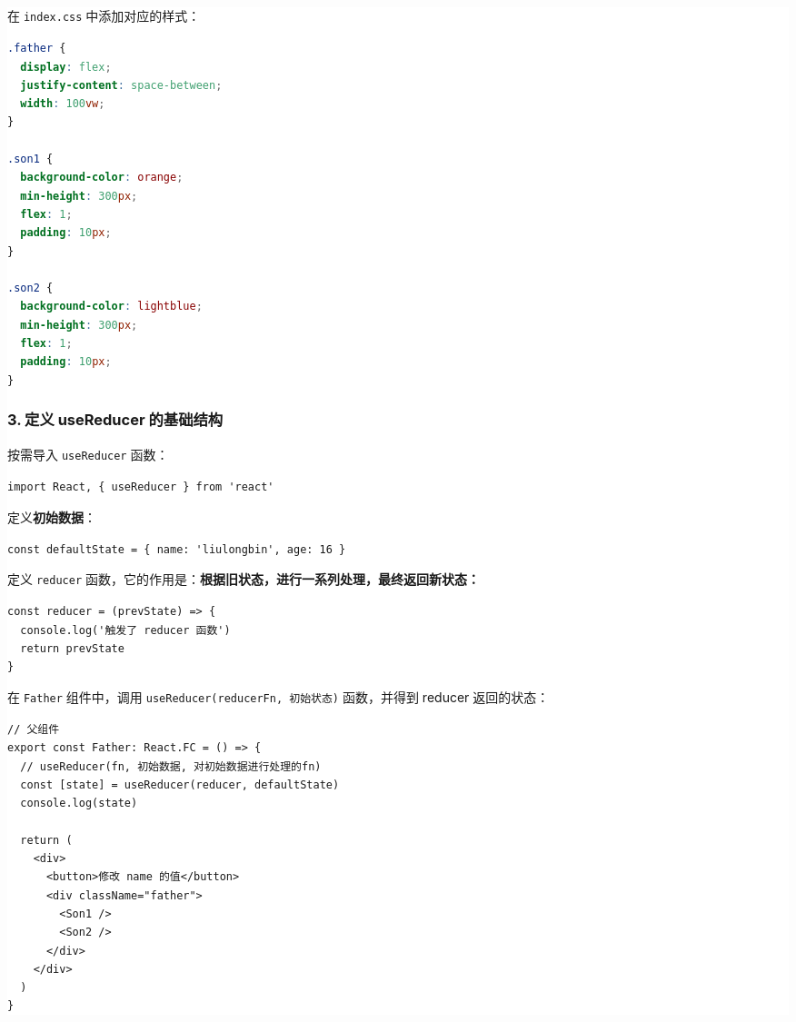 在 `index.css` 中添加对应的样式：

```css
.father {
  display: flex;
  justify-content: space-between;
  width: 100vw;
}

.son1 {
  background-color: orange;
  min-height: 300px;
  flex: 1;
  padding: 10px;
}

.son2 {
  background-color: lightblue;
  min-height: 300px;
  flex: 1;
  padding: 10px;
} 
```

### 3. 定义 useReducer 的基础结构

按需导入 `useReducer` 函数：

```tsx
import React, { useReducer } from 'react'
```

定义**初始数据**：

```tsx
const defaultState = { name: 'liulongbin', age: 16 }
```

定义 `reducer` 函数，它的作用是：**根据旧状态，进行一系列处理，最终返回新状态：**

```tsx
const reducer = (prevState) => {
  console.log('触发了 reducer 函数')
  return prevState
} 
```

在 `Father` 组件中，调用 `useReducer(reducerFn, 初始状态)` 函数，并得到 reducer 返回的状态：

```tsx
// 父组件
export const Father: React.FC = () => {
  // useReducer(fn, 初始数据, 对初始数据进行处理的fn)
  const [state] = useReducer(reducer, defaultState)
  console.log(state)

  return (
    <div>
      <button>修改 name 的值</button>
      <div className="father">
        <Son1 />
        <Son2 />
      </div>
    </div>
  )
}
```
